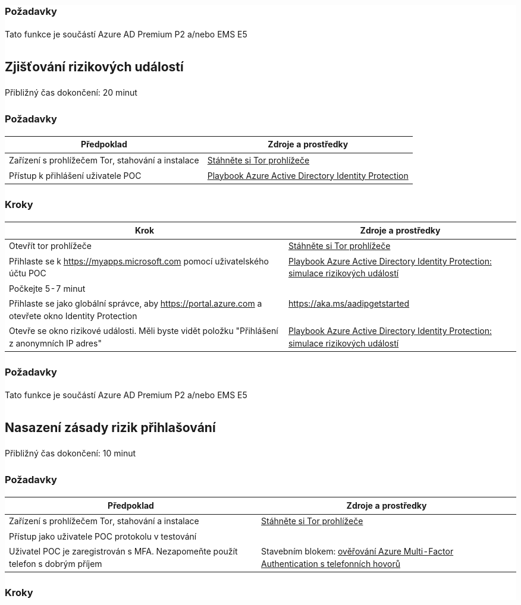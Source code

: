 ### <a name="considerations"></a>Požadavky

Tato funkce je součástí Azure AD Premium P2 a/nebo EMS E5

## <a name="discovering-risk-events"></a>Zjišťování rizikových událostí

Přibližný čas dokončení: 20 minut

### <a name="pre-requisites"></a>Požadavky

| Předpoklad | Zdroje a prostředky |
| --- | --- |
| Zařízení s prohlížečem Tor, stahování a instalace | [Stáhněte si Tor prohlížeče](https://www.torproject.org/projects/torbrowser.html.en#downloads) |
| Přístup k přihlášení uživatele POC | [Playbook Azure Active Directory Identity Protection](active-directory-identityprotection-playbook.md) |

### <a name="steps"></a>Kroky

| Krok | Zdroje a prostředky |
| --- | --- |
| Otevřít tor prohlížeče | [Stáhněte si Tor prohlížeče](https://www.torproject.org/projects/torbrowser.html.en#downloads) |
| Přihlaste se k https://myapps.microsoft.com pomocí uživatelského účtu POC | [Playbook Azure Active Directory Identity Protection: simulace rizikových událostí](active-directory-identityprotection-playbook.md#simulating-risk-events) |
| Počkejte 5-7 minut |  |
| Přihlaste se jako globální správce, aby https://portal.azure.com a otevřete okno Identity Protection | https://aka.ms/aadipgetstarted |
| Otevře se okno rizikové události. Měli byste vidět položku "Přihlášení z anonymních IP adres"  | [Playbook Azure Active Directory Identity Protection: simulace rizikových událostí](active-directory-identityprotection-playbook.md#simulating-risk-events) |

### <a name="considerations"></a>Požadavky

Tato funkce je součástí Azure AD Premium P2 a/nebo EMS E5

## <a name="deploying-sign-in-risk-policies"></a>Nasazení zásady rizik přihlašování

Přibližný čas dokončení: 10 minut

### <a name="pre-requisites"></a>Požadavky

| Předpoklad | Zdroje a prostředky |
| --- | --- |
| Zařízení s prohlížečem Tor, stahování a instalace | [Stáhněte si Tor prohlížeče](https://www.torproject.org/projects/torbrowser.html.en#downloads) |
| Přístup jako uživatele POC protokolu v testování |  |
| Uživatel POC je zaregistrován s MFA. Nezapomeňte použít telefon s dobrým příjem | Stavebním blokem: [ověřování Azure Multi-Factor Authentication s telefonních hovorů](#azure-multi-factor-authentication-with-phone-calls) |


### <a name="steps"></a>Kroky

